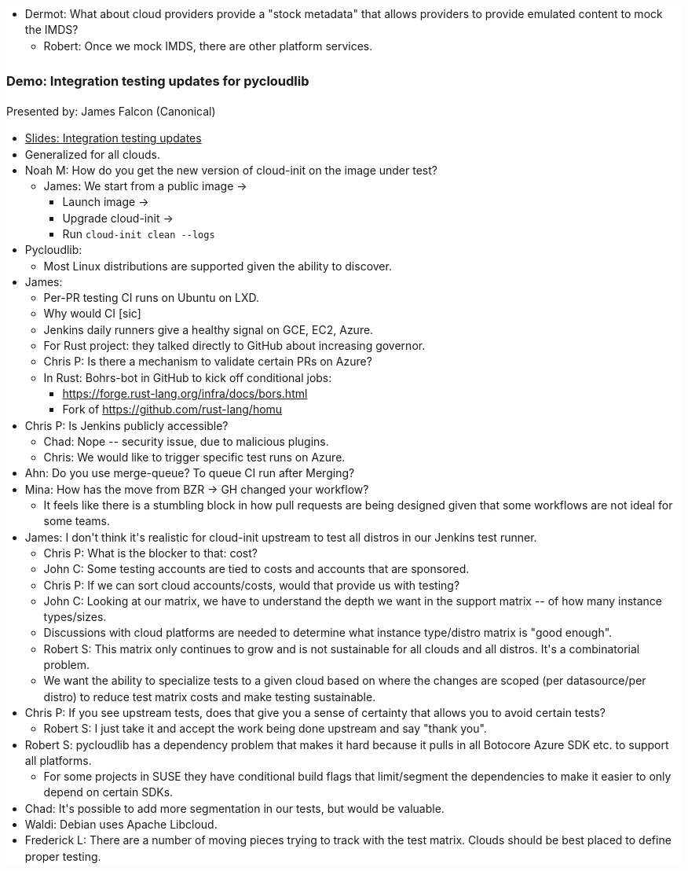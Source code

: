 * Dermot: What about cloud providers provide a "stock metadata" that allows
  providers to provide emulated content to mock the IMDS?
  * Robert: Once we mock IMDS, there are other platform services.

### Demo: Integration testing updates for pycloudlib

Presented by: James Falcon (Canonical)

* [Slides: Integration testing updates](https://docs.google.com/presentation/d/1e5p9FW9EI9FxnEyLPhpIA79GVGdyQ2aIVyX8Ggb29L8/)
* Generalized for all clouds.
* Noah M: How do you get the new version of cloud-init on the image under test?
  * James: We start from a public image ->
    * Launch image ->
    * Upgrade cloud-init ->
    * Run `cloud-init clean --logs`
* Pycloudlib:
  * Most Linux distributions are supported given the ability to discover.
* James:
  * Per-PR testing CI runs on Ubuntu on LXD.
  * Why would CI [sic]
  * Jenkins daily runners give a healthy signal on GCE, EC2, Azure.
  * For Rust project: they talked directly to GitHub about increasing governor.
  * Chris P: Is there a mechanism to validate certain PRs on Azure?
  * In Rust: Bohrs-bot in GitHub to kick off conditional jobs:
    * https://forge.rust-lang.org/infra/docs/bors.html
    * Fork of https://github.com/rust-lang/homu
* Chris P: Is Jenkins publicly accessible?
  * Chad: Nope -- security issue, due to malicious plugins.
  * Chris: We would like to trigger specific test runs on Azure.
* Ahn: Do you use merge-queue? To queue CI run after Merging?
* Mina: How has the move from BZR -> GH changed your workflow?
  * It feels like there is a stumbling block in how pull requests are being
    designed given that some workflows are not ideal for some teams.
* James: I don't think it's realistic for cloud-init upstream to test all
  distros in our Jenkins test runner.
  * Chris P: What is the blocker to that: cost?
  * John C: Some testing accounts are tied to costs and accounts that are
    sponsored.
  * Chris P: If we can sort cloud accounts/costs, would that provide us with
    testing?
  * John C: Looking at our matrix, we have to understand the depth we want in
    the support matrix -- of how many instance types/sizes.
  * Discussions with cloud platforms are needed to determine what instance
    type/distro matrix is "good enough".
  * Robert S: This matrix only continues to grow and is not sustainable for all
    clouds and all distros. It's a combinatorial problem.
  * We want the ability to specialize tests to a given cloud based on where the
    changes are scoped (per datasource/per distro) to reduce test matrix costs
    and make testing sustainable.
* Chris P: If you see upstream tests, does that give you a sense of certainty
  that allows you to avoid certain tests?
  * Robert S: I just take it and accept the work being done upstream and say
    "thank you".
* Robert S: pycloudlib has a dependency problem that makes it hard because it
  pulls in all Botocore Azure SDK etc. to support all platforms.
  * For some projects in SUSE they have conditional build flags that
    limit/segment the dependencies to make it easier to only depend on certain
    SDKs.
* Chad: It's possible to add more segmentation in our tests, but would be
  valuable.
* Waldi: Debian uses Apache Libcloud.
* Frederick L: There are a number of moving pieces trying to track with the
  test matrix. Clouds should be best placed to define proper testing.